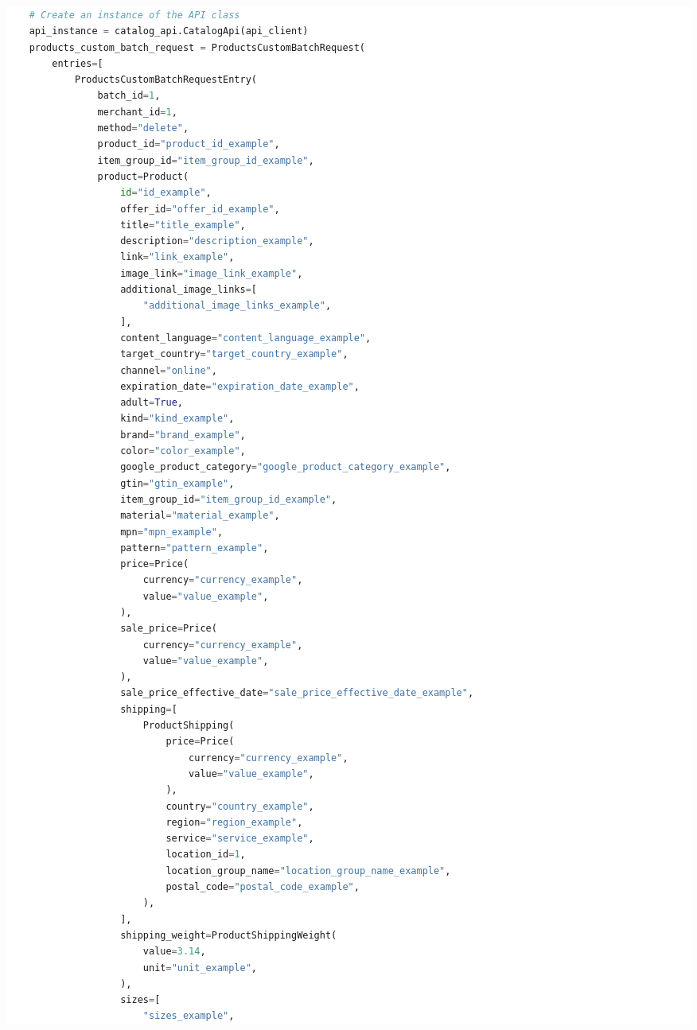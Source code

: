 ```python
    # Create an instance of the API class
    api_instance = catalog_api.CatalogApi(api_client)
    products_custom_batch_request = ProductsCustomBatchRequest(
        entries=[
            ProductsCustomBatchRequestEntry(
                batch_id=1,
                merchant_id=1,
                method="delete",
                product_id="product_id_example",
                item_group_id="item_group_id_example",
                product=Product(
                    id="id_example",
                    offer_id="offer_id_example",
                    title="title_example",
                    description="description_example",
                    link="link_example",
                    image_link="image_link_example",
                    additional_image_links=[
                        "additional_image_links_example",
                    ],
                    content_language="content_language_example",
                    target_country="target_country_example",
                    channel="online",
                    expiration_date="expiration_date_example",
                    adult=True,
                    kind="kind_example",
                    brand="brand_example",
                    color="color_example",
                    google_product_category="google_product_category_example",
                    gtin="gtin_example",
                    item_group_id="item_group_id_example",
                    material="material_example",
                    mpn="mpn_example",
                    pattern="pattern_example",
                    price=Price(
                        currency="currency_example",
                        value="value_example",
                    ),
                    sale_price=Price(
                        currency="currency_example",
                        value="value_example",
                    ),
                    sale_price_effective_date="sale_price_effective_date_example",
                    shipping=[
                        ProductShipping(
                            price=Price(
                                currency="currency_example",
                                value="value_example",
                            ),
                            country="country_example",
                            region="region_example",
                            service="service_example",
                            location_id=1,
                            location_group_name="location_group_name_example",
                            postal_code="postal_code_example",
                        ),
                    ],
                    shipping_weight=ProductShippingWeight(
                        value=3.14,
                        unit="unit_example",
                    ),
                    sizes=[
                        "sizes_example",
```